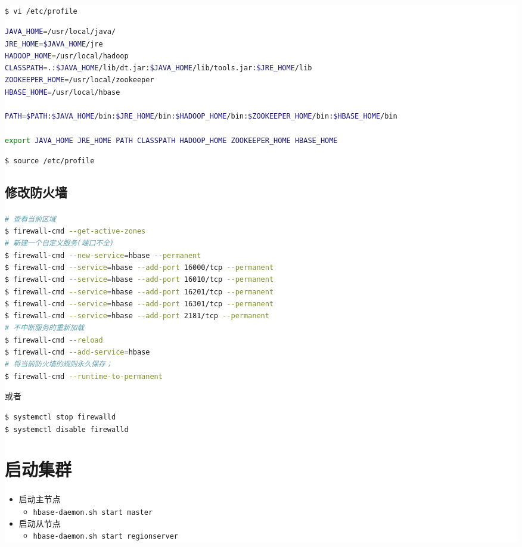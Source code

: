 ```sh
$ vi /etc/profile
```

```bash
JAVA_HOME=/usr/local/java/
JRE_HOME=$JAVA_HOME/jre
HADOOP_HOME=/usr/local/hadoop
CLASSPATH=.:$JAVA_HOME/lib/dt.jar:$JAVA_HOME/lib/tools.jar:$JRE_HOME/lib
ZOOKEEPER_HOME=/usr/local/zookeeper
HBASE_HOME=/usr/local/hbase

PATH=$PATH:$JAVA_HOME/bin:$JRE_HOME/bin:$HADOOP_HOME/bin:$ZOOKEEPER_HOME/bin:$HBASE_HOME/bin

export JAVA_HOME JRE_HOME PATH CLASSPATH HADOOP_HOME ZOOKEEPER_HOME HBASE_HOME
```

```sh
$ source /etc/profile
```

## 修改防火墙

```sh
# 查看当前区域
$ firewall-cmd --get-active-zones
# 新建一个自定义服务(端口不全)
$ firewall-cmd --new-service=hbase --permanent
$ firewall-cmd --service=hbase --add-port 16000/tcp --permanent
$ firewall-cmd --service=hbase --add-port 16010/tcp --permanent
$ firewall-cmd --service=hbase --add-port 16201/tcp --permanent
$ firewall-cmd --service=hbase --add-port 16301/tcp --permanent
$ firewall-cmd --service=hbase --add-port 2181/tcp --permanent
# 不中断服务的重新加载
$ firewall-cmd --reload
$ firewall-cmd --add-service=hbase
# 将当前防火墙的规则永久保存；
$ firewall-cmd --runtime-to-permanent
```

或者

```sh
$ systemctl stop firewalld
$ systemctl disable firewalld
```



# 启动集群

- 启动主节点
  - `hbase-daemon.sh start master`
- 启动从节点
  - `hbase-daemon.sh start regionserver`
